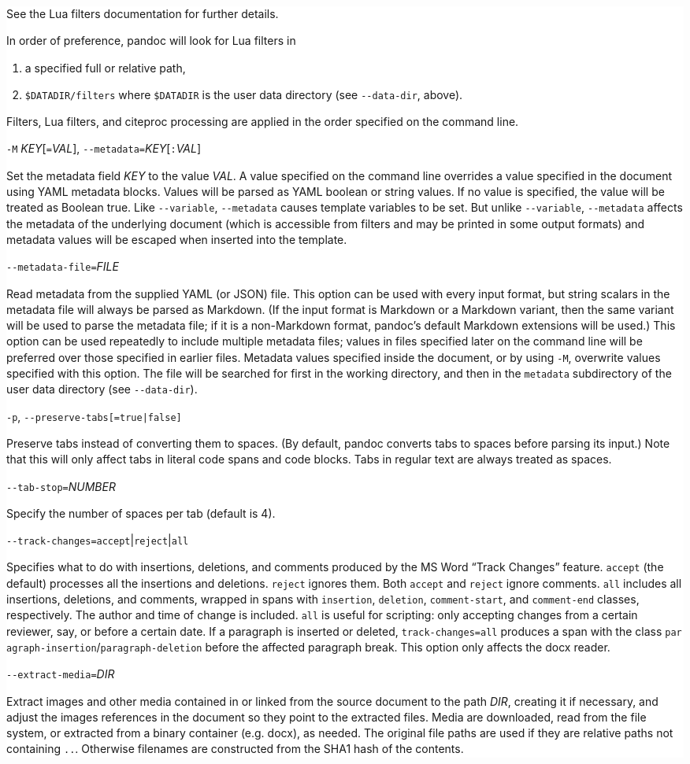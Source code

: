 See the Lua filters documentation for further details.

In order of preference, pandoc will look for Lua filters in

1.  a specified full or relative path,
    
2.  `$DATADIR/filters` where `$DATADIR` is the user data directory (see `--data-dir`, above).
    

Filters, Lua filters, and citeproc processing are applied in the order specified on the command line.

`-M` _KEY_\[`=`_VAL_\], `--metadata=`_KEY_\[`:`_VAL_\]

Set the metadata field _KEY_ to the value _VAL_. A value specified on the command line overrides a value specified in the document using YAML metadata blocks. Values will be parsed as YAML boolean or string values. If no value is specified, the value will be treated as Boolean true. Like `--variable`, `--metadata` causes template variables to be set. But unlike `--variable`, `--metadata` affects the metadata of the underlying document (which is accessible from filters and may be printed in some output formats) and metadata values will be escaped when inserted into the template.

`--metadata-file=`_FILE_

Read metadata from the supplied YAML (or JSON) file. This option can be used with every input format, but string scalars in the metadata file will always be parsed as Markdown. (If the input format is Markdown or a Markdown variant, then the same variant will be used to parse the metadata file; if it is a non-Markdown format, pandoc’s default Markdown extensions will be used.) This option can be used repeatedly to include multiple metadata files; values in files specified later on the command line will be preferred over those specified in earlier files. Metadata values specified inside the document, or by using `-M`, overwrite values specified with this option. The file will be searched for first in the working directory, and then in the `metadata` subdirectory of the user data directory (see `--data-dir`).

`-p`, `--preserve-tabs[=true|false]`

Preserve tabs instead of converting them to spaces. (By default, pandoc converts tabs to spaces before parsing its input.) Note that this will only affect tabs in literal code spans and code blocks. Tabs in regular text are always treated as spaces.

`--tab-stop=`_NUMBER_

Specify the number of spaces per tab (default is 4).

`--track-changes=accept`|`reject`|`all`

Specifies what to do with insertions, deletions, and comments produced by the MS Word “Track Changes” feature. `accept` (the default) processes all the insertions and deletions. `reject` ignores them. Both `accept` and `reject` ignore comments. `all` includes all insertions, deletions, and comments, wrapped in spans with `insertion`, `deletion`, `comment-start`, and `comment-end` classes, respectively. The author and time of change is included. `all` is useful for scripting: only accepting changes from a certain reviewer, say, or before a certain date. If a paragraph is inserted or deleted, `track-changes=all` produces a span with the class `paragraph-insertion`/`paragraph-deletion` before the affected paragraph break. This option only affects the docx reader.

`--extract-media=`_DIR_

Extract images and other media contained in or linked from the source document to the path _DIR_, creating it if necessary, and adjust the images references in the document so they point to the extracted files. Media are downloaded, read from the file system, or extracted from a binary container (e.g. docx), as needed. The original file paths are used if they are relative paths not containing `..`. Otherwise filenames are constructed from the SHA1 hash of the contents.
